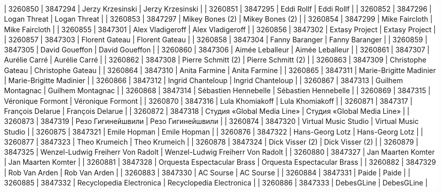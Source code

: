| 3260850 | 3847294 | Jerzy Krzesinski | Jerzy Krzesinski |
| 3260851 | 3847295 | Eddi Rollf | Eddi Rollf |
| 3260852 | 3847296 | Logan Threat | Logan Threat |
| 3260853 | 3847297 | Mikey Bones (2) | Mikey Bones (2) |
| 3260854 | 3847299 | Mike Faircloth | Mike Faircloth |
| 3260855 | 3847301 | Alex Vladigeroff | Alex Vladigeroff |
| 3260856 | 3847302 | Extasy Project | Extasy Project |
| 3260857 | 3847303 | Florent Gateau | Florent Gateau |
| 3260858 | 3847304 | Fanny Baranger | Fanny Baranger |
| 3260859 | 3847305 | David Goueffon | David Goueffon |
| 3260860 | 3847306 | Aimée Leballeur | Aimée Leballeur |
| 3260861 | 3847307 | Aurélie Carré | Aurélie Carré |
| 3260862 | 3847308 | Pierre Schmitt (2) | Pierre Schmitt (2) |
| 3260863 | 3847309 | Christophe Gateau | Christophe Gateau |
| 3260864 | 3847310 | Anita Farmine | Anita Farmine |
| 3260865 | 3847311 | Marie-Brigitte Madinier | Marie-Brigitte Madinier |
| 3260866 | 3847312 | Ingrid Chanteloup | Ingrid Chanteloup |
| 3260867 | 3847313 | Guilhem Montagnac | Guilhem Montagnac |
| 3260868 | 3847314 | Sébastien Hennebelle | Sébastien Hennebelle |
| 3260869 | 3847315 | Véronique Formont | Véronique Formont |
| 3260870 | 3847316 | Lula Khomiakoff | Lula Khomiakoff |
| 3260871 | 3847317 | François Delarue | François Delarue |
| 3260872 | 3847318 | Студия «Global Media Line» | Студия «Global Media Line» |
| 3260873 | 3847319 | Резо Гигинейшвили | Резо Гигинейшвили |
| 3260874 | 3847320 | Virtual Music Studio | Virtual Music Studio |
| 3260875 | 3847321 | Emile Hopman | Emile Hopman |
| 3260876 | 3847322 | Hans-Georg Lotz | Hans-Georg Lotz |
| 3260877 | 3847323 | Theo Krumeich | Theo Krumeich |
| 3260878 | 3847324 | Dick Visser (2) | Dick Visser (2) |
| 3260879 | 3847325 | Wenzel-Ludwig Freiherr Von Radolt | Wenzel-Ludwig Freiherr Von Radolt |
| 3260880 | 3847327 | Jan Maarten Komter | Jan Maarten Komter |
| 3260881 | 3847328 | Orquesta Espectacular Brass | Orquesta Espectacular Brass |
| 3260882 | 3847329 | Rob Van Arden | Rob Van Arden |
| 3260883 | 3847330 | AC Sourse | AC Sourse |
| 3260884 | 3847331 | Paide | Paide |
| 3260885 | 3847332 | Recyclopedia Electronica | Recyclopedia Electronica |
| 3260886 | 3847333 | DebesGLine | DebesGLine |